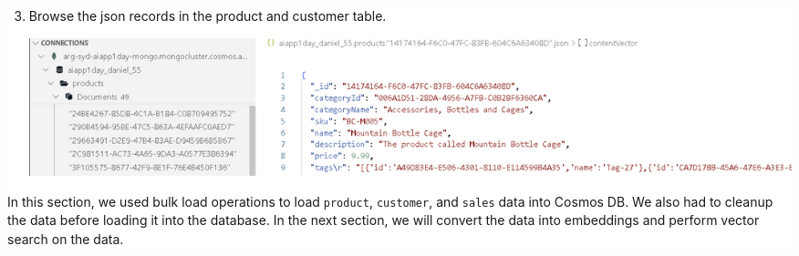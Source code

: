3. Browse the json records in the product and customer table.

   ![alt text](images/rag_load_data_image-7.png)

In this section, we used bulk load operations to load `product`, `customer`, and `sales` data into Cosmos DB. We also had to cleanup the data before loading it into the database. In the next section, we will convert the data into embeddings and perform vector search on the data.
